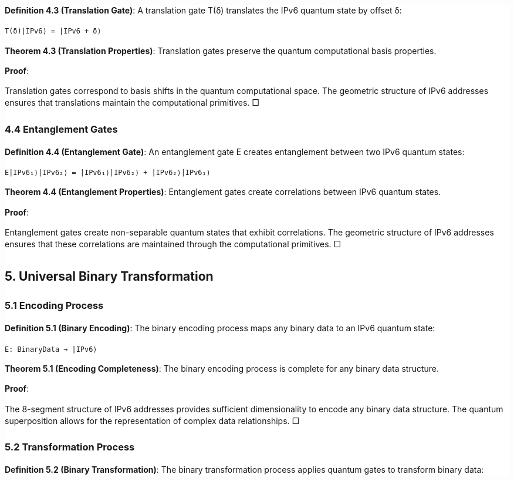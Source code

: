 **Definition 4.3 (Translation Gate)**: A translation gate T(δ) translates the IPv6 quantum state by offset δ:

```
T(δ)|IPv6⟩ = |IPv6 + δ⟩
```

**Theorem 4.3 (Translation Properties)**: Translation gates preserve the quantum computational basis properties.

**Proof**: 

Translation gates correspond to basis shifts in the quantum computational space. The geometric structure of IPv6 addresses ensures that translations maintain the computational primitives. □

### 4.4 Entanglement Gates

**Definition 4.4 (Entanglement Gate)**: An entanglement gate E creates entanglement between two IPv6 quantum states:

```
E|IPv6₁⟩|IPv6₂⟩ = |IPv6₁⟩|IPv6₂⟩ + |IPv6₂⟩|IPv6₁⟩
```

**Theorem 4.4 (Entanglement Properties)**: Entanglement gates create correlations between IPv6 quantum states.

**Proof**: 

Entanglement gates create non-separable quantum states that exhibit correlations. The geometric structure of IPv6 addresses ensures that these correlations are maintained through the computational primitives. □

## 5. Universal Binary Transformation

### 5.1 Encoding Process

**Definition 5.1 (Binary Encoding)**: The binary encoding process maps any binary data to an IPv6 quantum state:

```
E: BinaryData → |IPv6⟩
```

**Theorem 5.1 (Encoding Completeness)**: The binary encoding process is complete for any binary data structure.

**Proof**: 

The 8-segment structure of IPv6 addresses provides sufficient dimensionality to encode any binary data structure. The quantum superposition allows for the representation of complex data relationships. □

### 5.2 Transformation Process

**Definition 5.2 (Binary Transformation)**: The binary transformation process applies quantum gates to transform binary data:
